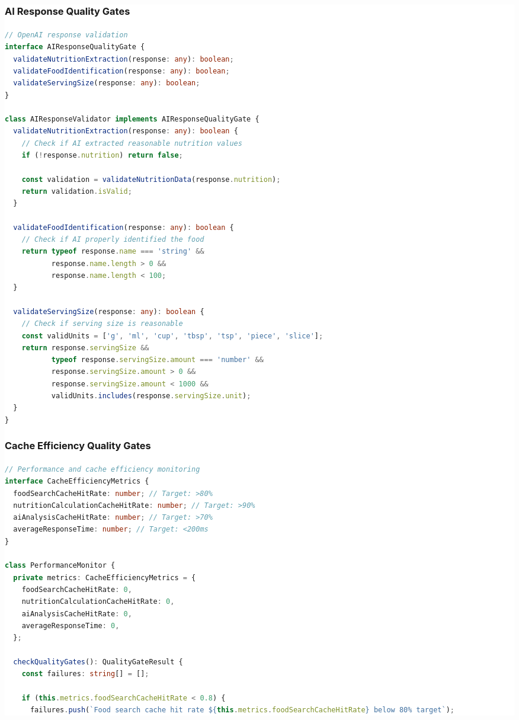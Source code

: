 ```typescript
```

### AI Response Quality Gates
```typescript
// OpenAI response validation
interface AIResponseQualityGate {
  validateNutritionExtraction(response: any): boolean;
  validateFoodIdentification(response: any): boolean;
  validateServingSize(response: any): boolean;
}

class AIResponseValidator implements AIResponseQualityGate {
  validateNutritionExtraction(response: any): boolean {
    // Check if AI extracted reasonable nutrition values
    if (!response.nutrition) return false;

    const validation = validateNutritionData(response.nutrition);
    return validation.isValid;
  }

  validateFoodIdentification(response: any): boolean {
    // Check if AI properly identified the food
    return typeof response.name === 'string' &&
           response.name.length > 0 &&
           response.name.length < 100;
  }

  validateServingSize(response: any): boolean {
    // Check if serving size is reasonable
    const validUnits = ['g', 'ml', 'cup', 'tbsp', 'tsp', 'piece', 'slice'];
    return response.servingSize &&
           typeof response.servingSize.amount === 'number' &&
           response.servingSize.amount > 0 &&
           response.servingSize.amount < 1000 &&
           validUnits.includes(response.servingSize.unit);
  }
}
```

### Cache Efficiency Quality Gates
```typescript
// Performance and cache efficiency monitoring
interface CacheEfficiencyMetrics {
  foodSearchCacheHitRate: number; // Target: >80%
  nutritionCalculationCacheHitRate: number; // Target: >90%
  aiAnalysisCacheHitRate: number; // Target: >70%
  averageResponseTime: number; // Target: <200ms
}

class PerformanceMonitor {
  private metrics: CacheEfficiencyMetrics = {
    foodSearchCacheHitRate: 0,
    nutritionCalculationCacheHitRate: 0,
    aiAnalysisCacheHitRate: 0,
    averageResponseTime: 0,
  };

  checkQualityGates(): QualityGateResult {
    const failures: string[] = [];

    if (this.metrics.foodSearchCacheHitRate < 0.8) {
      failures.push(`Food search cache hit rate ${this.metrics.foodSearchCacheHitRate} below 80% target`);
```